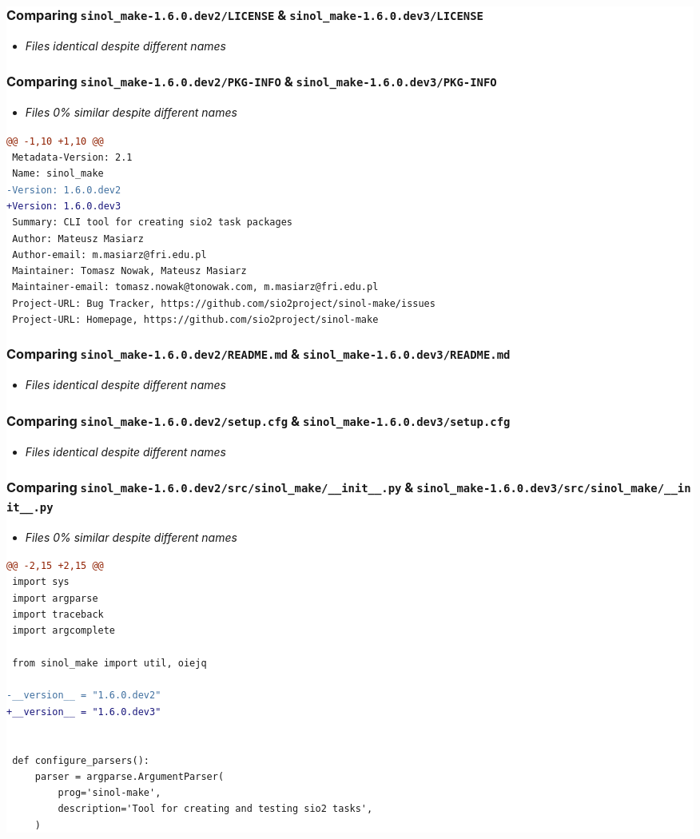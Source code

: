 ### Comparing `sinol_make-1.6.0.dev2/LICENSE` & `sinol_make-1.6.0.dev3/LICENSE`

 * *Files identical despite different names*

### Comparing `sinol_make-1.6.0.dev2/PKG-INFO` & `sinol_make-1.6.0.dev3/PKG-INFO`

 * *Files 0% similar despite different names*

```diff
@@ -1,10 +1,10 @@
 Metadata-Version: 2.1
 Name: sinol_make
-Version: 1.6.0.dev2
+Version: 1.6.0.dev3
 Summary: CLI tool for creating sio2 task packages
 Author: Mateusz Masiarz
 Author-email: m.masiarz@fri.edu.pl
 Maintainer: Tomasz Nowak, Mateusz Masiarz
 Maintainer-email: tomasz.nowak@tonowak.com, m.masiarz@fri.edu.pl
 Project-URL: Bug Tracker, https://github.com/sio2project/sinol-make/issues
 Project-URL: Homepage, https://github.com/sio2project/sinol-make
```

### Comparing `sinol_make-1.6.0.dev2/README.md` & `sinol_make-1.6.0.dev3/README.md`

 * *Files identical despite different names*

### Comparing `sinol_make-1.6.0.dev2/setup.cfg` & `sinol_make-1.6.0.dev3/setup.cfg`

 * *Files identical despite different names*

### Comparing `sinol_make-1.6.0.dev2/src/sinol_make/__init__.py` & `sinol_make-1.6.0.dev3/src/sinol_make/__init__.py`

 * *Files 0% similar despite different names*

```diff
@@ -2,15 +2,15 @@
 import sys
 import argparse
 import traceback
 import argcomplete
 
 from sinol_make import util, oiejq
 
-__version__ = "1.6.0.dev2"
+__version__ = "1.6.0.dev3"
 
 
 def configure_parsers():
     parser = argparse.ArgumentParser(
         prog='sinol-make',
         description='Tool for creating and testing sio2 tasks',
     )
```
